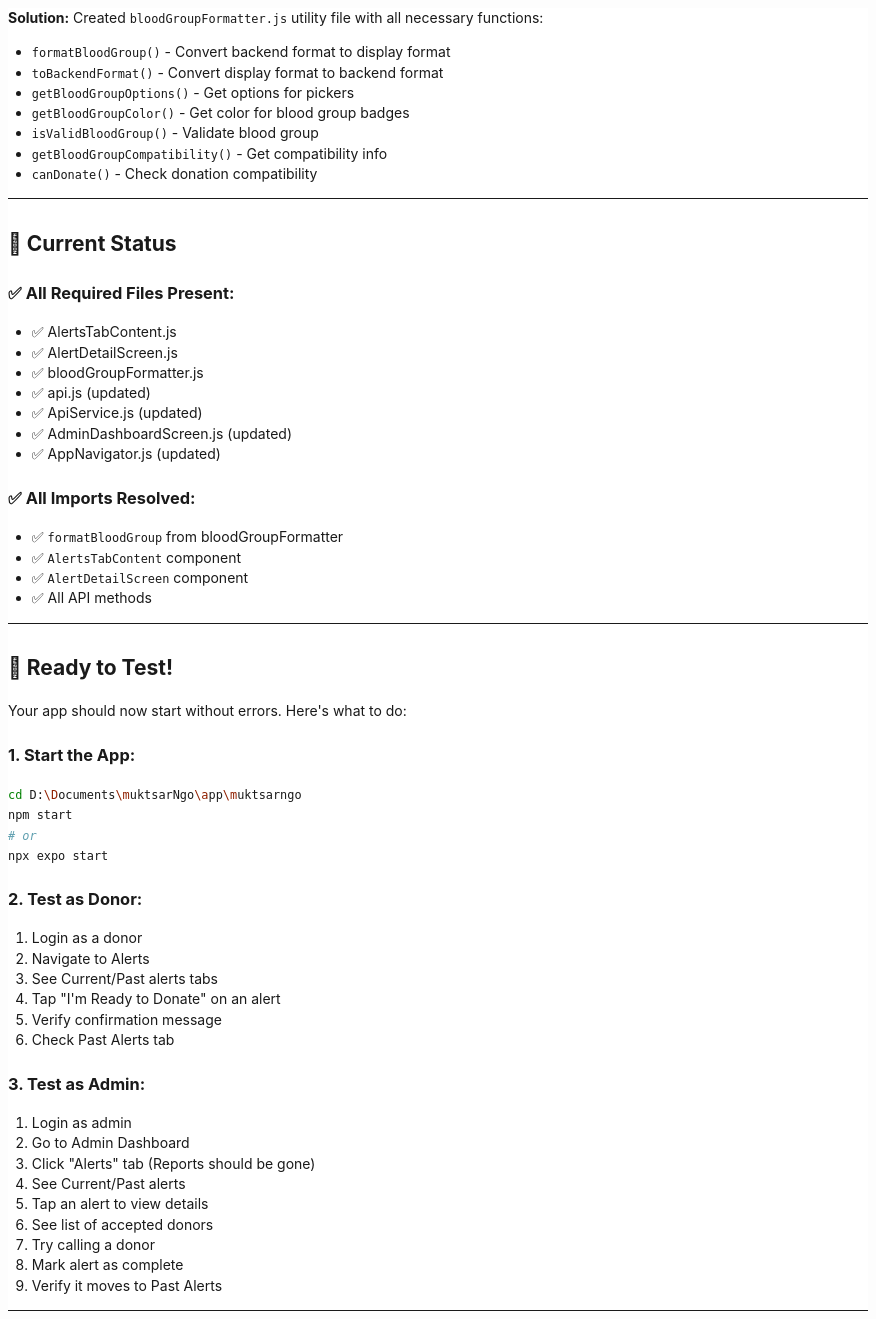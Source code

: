 **Solution:** Created `bloodGroupFormatter.js` utility file with all necessary functions:
- `formatBloodGroup()` - Convert backend format to display format
- `toBackendFormat()` - Convert display format to backend format
- `getBloodGroupOptions()` - Get options for pickers
- `getBloodGroupColor()` - Get color for blood group badges
- `isValidBloodGroup()` - Validate blood group
- `getBloodGroupCompatibility()` - Get compatibility info
- `canDonate()` - Check donation compatibility

---

## 🎯 Current Status

### ✅ All Required Files Present:
- ✅ AlertsTabContent.js
- ✅ AlertDetailScreen.js
- ✅ bloodGroupFormatter.js
- ✅ api.js (updated)
- ✅ ApiService.js (updated)
- ✅ AdminDashboardScreen.js (updated)
- ✅ AppNavigator.js (updated)

### ✅ All Imports Resolved:
- ✅ `formatBloodGroup` from bloodGroupFormatter
- ✅ `AlertsTabContent` component
- ✅ `AlertDetailScreen` component
- ✅ All API methods

---

## 🚀 Ready to Test!

Your app should now start without errors. Here's what to do:

### 1. Start the App:
```bash
cd D:\Documents\muktsarNgo\app\muktsarngo
npm start
# or
npx expo start
```

### 2. Test as Donor:
1. Login as a donor
2. Navigate to Alerts
3. See Current/Past alerts tabs
4. Tap "I'm Ready to Donate" on an alert
5. Verify confirmation message
6. Check Past Alerts tab

### 3. Test as Admin:
1. Login as admin
2. Go to Admin Dashboard
3. Click "Alerts" tab (Reports should be gone)
4. See Current/Past alerts
5. Tap an alert to view details
6. See list of accepted donors
7. Try calling a donor
8. Mark alert as complete
9. Verify it moves to Past Alerts

---